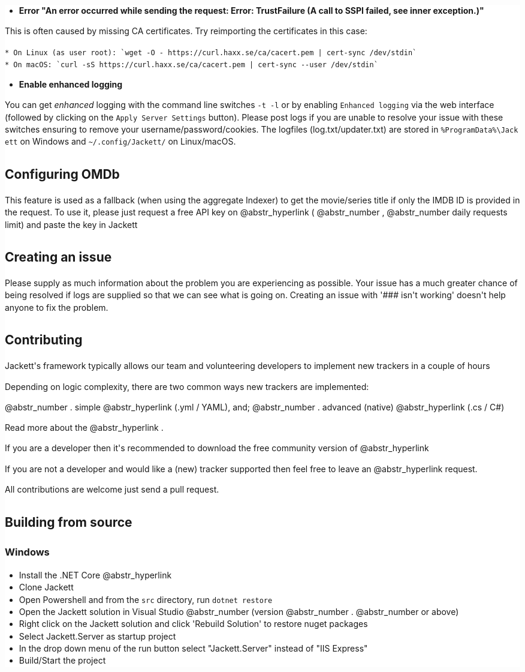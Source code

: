   * __Error "An error occurred while sending the request: Error: TrustFailure (A call to SSPI failed, see inner exception.)"__

This is often caused by missing CA certificates. Try reimporting the certificates in this case:

    * On Linux (as user root): `wget -O - https://curl.haxx.se/ca/cacert.pem | cert-sync /dev/stdin`
    * On macOS: `curl -sS https://curl.haxx.se/ca/cacert.pem | cert-sync --user /dev/stdin`
  * __Enable enhanced logging__

You can get _enhanced_ logging with the command line switches `-t -l` or by enabling `Enhanced logging` via the web interface (followed by clicking on the `Apply Server Settings` button). Please post logs if you are unable to resolve your issue with these switches ensuring to remove your username/password/cookies. The logfiles (log.txt/updater.txt) are stored in `%ProgramData%\Jackett` on Windows and `~/.config/Jackett/` on Linux/macOS.




## Configuring OMDb

This feature is used as a fallback (when using the aggregate Indexer) to get the movie/series title if only the IMDB ID is provided in the request. To use it, please just request a free API key on @abstr_hyperlink ( @abstr_number , @abstr_number daily requests limit) and paste the key in Jackett

## Creating an issue

Please supply as much information about the problem you are experiencing as possible. Your issue has a much greater chance of being resolved if logs are supplied so that we can see what is going on. Creating an issue with '### isn't working' doesn't help anyone to fix the problem.

## Contributing

Jackett's framework typically allows our team and volunteering developers to implement new trackers in a couple of hours

Depending on logic complexity, there are two common ways new trackers are implemented:

@abstr_number . simple @abstr_hyperlink (.yml / YAML), and; @abstr_number . advanced (native) @abstr_hyperlink (.cs / C#)

Read more about the @abstr_hyperlink .

If you are a developer then it's recommended to download the free community version of @abstr_hyperlink 

If you are not a developer and would like a (new) tracker supported then feel free to leave an @abstr_hyperlink request.

All contributions are welcome just send a pull request.

## Building from source

### Windows

  * Install the .NET Core @abstr_hyperlink 
  * Clone Jackett
  * Open Powershell and from the `src` directory, run `dotnet restore`
  * Open the Jackett solution in Visual Studio @abstr_number (version @abstr_number . @abstr_number or above)
  * Right click on the Jackett solution and click 'Rebuild Solution' to restore nuget packages
  * Select Jackett.Server as startup project
  * In the drop down menu of the run button select "Jackett.Server" instead of "IIS Express"
  * Build/Start the project
